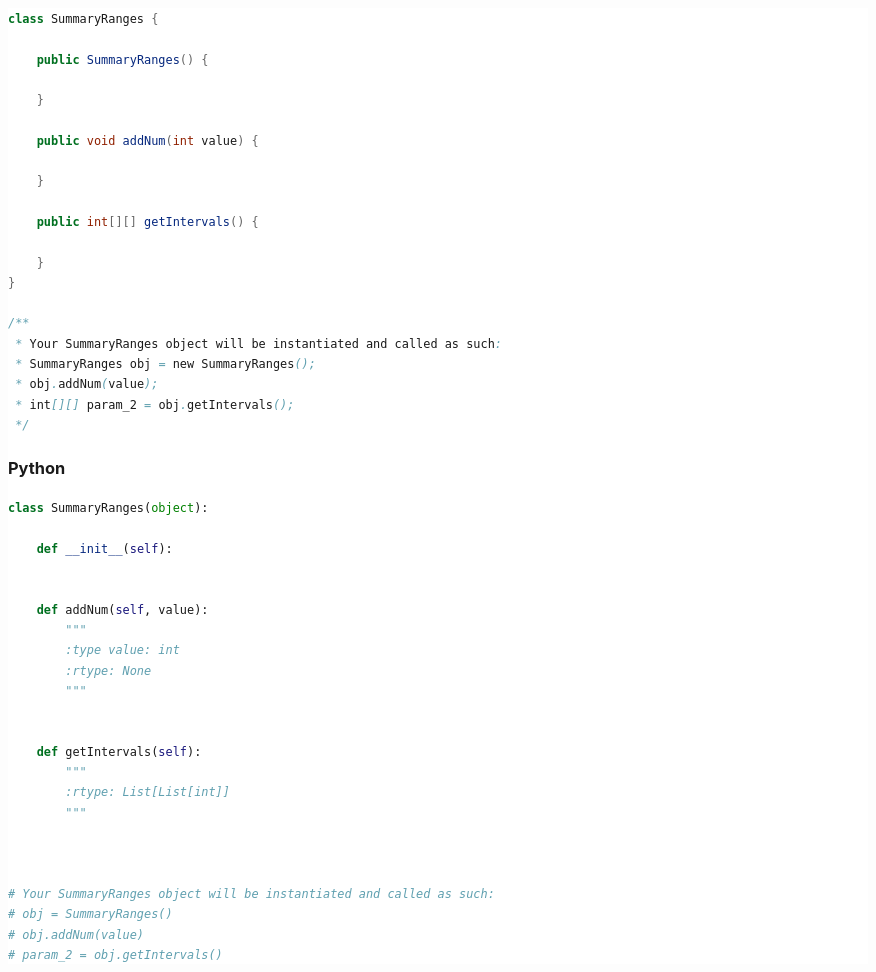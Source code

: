 ```java
class SummaryRanges {

    public SummaryRanges() {
        
    }
    
    public void addNum(int value) {
        
    }
    
    public int[][] getIntervals() {
        
    }
}

/**
 * Your SummaryRanges object will be instantiated and called as such:
 * SummaryRanges obj = new SummaryRanges();
 * obj.addNum(value);
 * int[][] param_2 = obj.getIntervals();
 */
```

### Python

```python
class SummaryRanges(object):

    def __init__(self):
        

    def addNum(self, value):
        """
        :type value: int
        :rtype: None
        """
        

    def getIntervals(self):
        """
        :rtype: List[List[int]]
        """
        


# Your SummaryRanges object will be instantiated and called as such:
# obj = SummaryRanges()
# obj.addNum(value)
# param_2 = obj.getIntervals()
```
